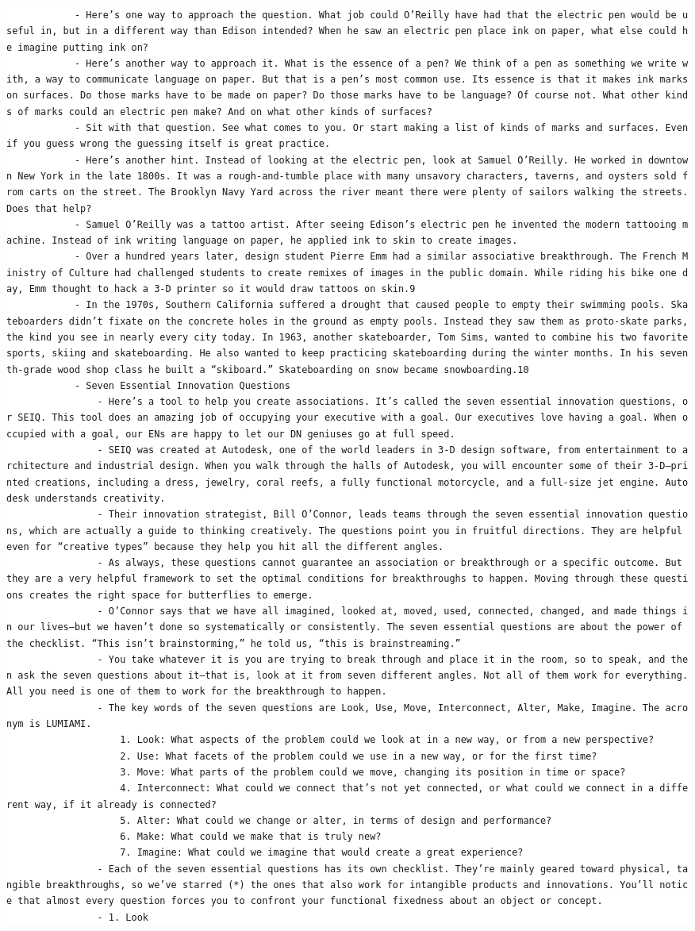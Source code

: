                - Here’s one way to approach the question. What job could O’Reilly have had that the electric pen would be useful in, but in a different way than Edison intended? When he saw an electric pen place ink on paper, what else could he imagine putting ink on?
                - Here’s another way to approach it. What is the essence of a pen? We think of a pen as something we write with, a way to communicate language on paper. But that is a pen’s most common use. Its essence is that it makes ink marks on surfaces. Do those marks have to be made on paper? Do those marks have to be language? Of course not. What other kinds of marks could an electric pen make? And on what other kinds of surfaces?
                - Sit with that question. See what comes to you. Or start making a list of kinds of marks and surfaces. Even if you guess wrong the guessing itself is great practice.
                - Here’s another hint. Instead of looking at the electric pen, look at Samuel O’Reilly. He worked in downtown New York in the late 1800s. It was a rough-and-tumble place with many unsavory characters, taverns, and oysters sold from carts on the street. The Brooklyn Navy Yard across the river meant there were plenty of sailors walking the streets. Does that help?
                - Samuel O’Reilly was a tattoo artist. After seeing Edison’s electric pen he invented the modern tattooing machine. Instead of ink writing language on paper, he applied ink to skin to create images.
                - Over a hundred years later, design student Pierre Emm had a similar associative breakthrough. The French Ministry of Culture had challenged students to create remixes of images in the public domain. While riding his bike one day, Emm thought to hack a 3-D printer so it would draw tattoos on skin.9
                - In the 1970s, Southern California suffered a drought that caused people to empty their swimming pools. Skateboarders didn’t fixate on the concrete holes in the ground as empty pools. Instead they saw them as proto-skate parks, the kind you see in nearly every city today. In 1963, another skateboarder, Tom Sims, wanted to combine his two favorite sports, skiing and skateboarding. He also wanted to keep practicing skateboarding during the winter months. In his seventh-grade wood shop class he built a “skiboard.” Skateboarding on snow became snowboarding.10
                - Seven Essential Innovation Questions
                    - Here’s a tool to help you create associations. It’s called the seven essential innovation questions, or SEIQ. This tool does an amazing job of occupying your executive with a goal. Our executives love having a goal. When occupied with a goal, our ENs are happy to let our DN geniuses go at full speed.
                    - SEIQ was created at Autodesk, one of the world leaders in 3-D design software, from entertainment to architecture and industrial design. When you walk through the halls of Autodesk, you will encounter some of their 3-D–printed creations, including a dress, jewelry, coral reefs, a fully functional motorcycle, and a full-size jet engine. Autodesk understands creativity.
                    - Their innovation strategist, Bill O’Connor, leads teams through the seven essential innovation questions, which are actually a guide to thinking creatively. The questions point you in fruitful directions. They are helpful even for “creative types” because they help you hit all the different angles.
                    - As always, these questions cannot guarantee an association or breakthrough or a specific outcome. But they are a very helpful framework to set the optimal conditions for breakthroughs to happen. Moving through these questions creates the right space for butterflies to emerge.
                    - O’Connor says that we have all imagined, looked at, moved, used, connected, changed, and made things in our lives—but we haven’t done so systematically or consistently. The seven essential questions are about the power of the checklist. “This isn’t brainstorming,” he told us, “this is brainstreaming.”
                    - You take whatever it is you are trying to break through and place it in the room, so to speak, and then ask the seven questions about it—that is, look at it from seven different angles. Not all of them work for everything. All you need is one of them to work for the breakthrough to happen.
                    - The key words of the seven questions are Look, Use, Move, Interconnect, Alter, Make, Imagine. The acronym is LUMIAMI.
                        1. Look: What aspects of the problem could we look at in a new way, or from a new perspective?
                        2. Use: What facets of the problem could we use in a new way, or for the first time?
                        3. Move: What parts of the problem could we move, changing its position in time or space?
                        4. Interconnect: What could we connect that’s not yet connected, or what could we connect in a different way, if it already is connected?
                        5. Alter: What could we change or alter, in terms of design and performance?
                        6. Make: What could we make that is truly new?
                        7. Imagine: What could we imagine that would create a great experience?
                    - Each of the seven essential questions has its own checklist. They’re mainly geared toward physical, tangible breakthroughs, so we’ve starred (*) the ones that also work for intangible products and innovations. You’ll notice that almost every question forces you to confront your functional fixedness about an object or concept.
                    - 1. Look